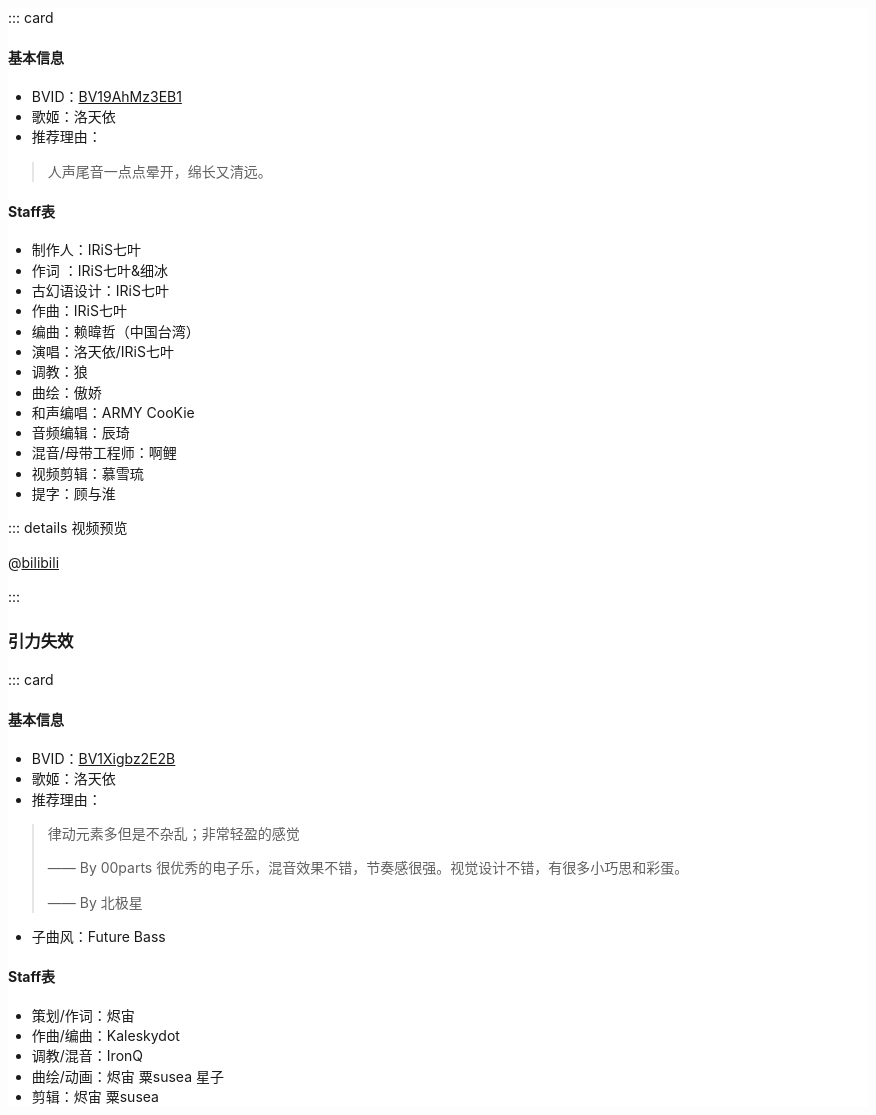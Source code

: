 ::: card

#### 基本信息

* BVID：[BV19AhMz3EB1](https://www.bilibili.com/video/BV1wkhAzgE1r/)
* 歌姬：洛天依
* 推荐理由：

> 人声尾音一点点晕开，绵长又清远。

#### Staff表

* 制作人：IRiS七叶
* 作词 ：IRiS七叶&细冰
* 古幻语设计：IRiS七叶
* 作曲：IRiS七叶
* 编曲：赖暐哲（中国台湾）
* 演唱：洛天依/IRiS七叶
* 调教：狼
* 曲绘：傲娇
* 和声编唱：ARMY CooKie
* 音频编辑：辰琦
* 混音/母带工程师：啊鲤
* 视频剪辑：慕雪琉
* 提字：顾与淮

::: details 视频预览

@[bilibili](BV19AhMz3EB1)

:::

### 引力失效

::: card

#### 基本信息

* BVID：[BV1Xigbz2E2B](https://www.bilibili.com/video/BV1Xigbz2E2B/)
* 歌姬：洛天依
* 推荐理由：

> 律动元素多但是不杂乱；非常轻盈的感觉
>
> —— By 00parts
> 很优秀的电子乐，混音效果不错，节奏感很强。视觉设计不错，有很多小巧思和彩蛋。
>
> —— By 北极星

* 子曲风：Future Bass

#### Staff表

* 策划/作词：烬宙
* 作曲/编曲：Kaleskydot
* 调教/混音：IronQ
* 曲绘/动画：烬宙 粟susea 星子
* 剪辑：烬宙 粟susea
